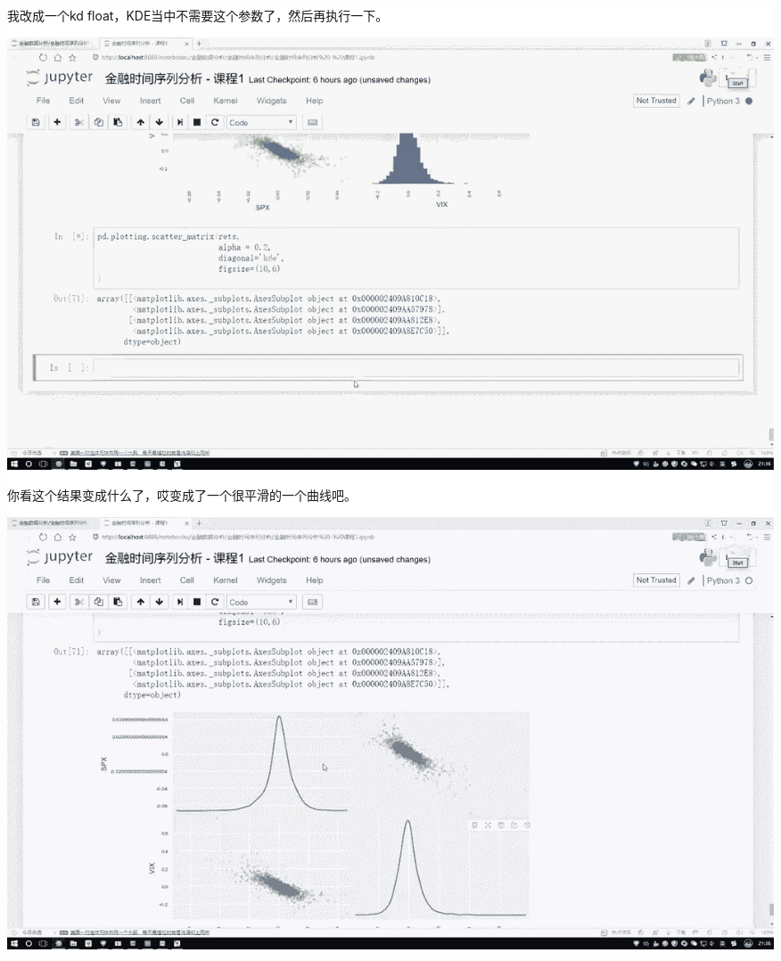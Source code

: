 我改成一个kd float，KDE当中不需要这个参数了，然后再执行一下。

![](img/64c9d2b574fb4047caef7bb3d10b0587_77.png)

你看这个结果变成什么了，哎变成了一个很平滑的一个曲线吧。

![](img/64c9d2b574fb4047caef7bb3d10b0587_79.png)
